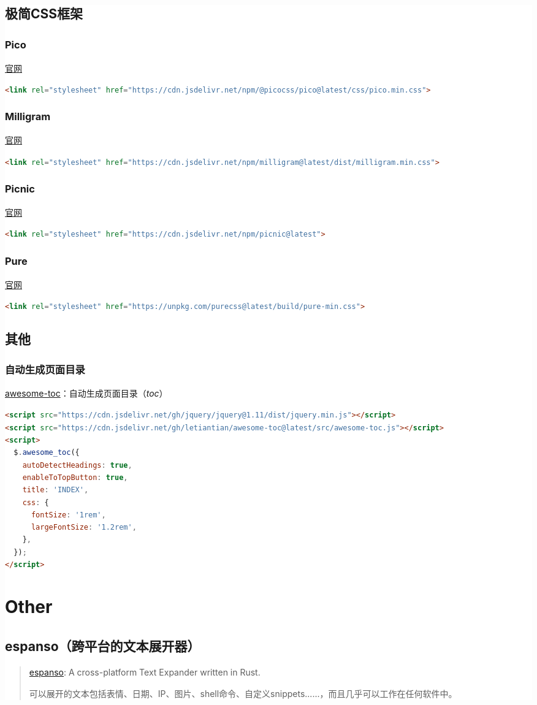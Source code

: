 ## 极简CSS框架

### Pico

[官网](https://picocss.com/examples/preview/)

```html
<link rel="stylesheet" href="https://cdn.jsdelivr.net/npm/@picocss/pico@latest/css/pico.min.css">
```

### Milligram

[官网](https://milligram.io/#Typography)

```html
<link rel="stylesheet" href="https://cdn.jsdelivr.net/npm/milligram@latest/dist/milligram.min.css">
```

### Picnic

[官网](https://picnicss.com/documentation)

```html
<link rel="stylesheet" href="https://cdn.jsdelivr.net/npm/picnic@latest">
```

### Pure

[官网](http://purecss.io/)

```html
<link rel="stylesheet" href="https://unpkg.com/purecss@latest/build/pure-min.css">
```

## 其他

### 自动生成页面目录

[awesome-toc](https://github.com/letiantian/awesome-toc)：自动生成页面目录（*toc*）

```html
<script src="https://cdn.jsdelivr.net/gh/jquery/jquery@1.11/dist/jquery.min.js"></script>
<script src="https://cdn.jsdelivr.net/gh/letiantian/awesome-toc@latest/src/awesome-toc.js"></script>
<script>
  $.awesome_toc({
    autoDetectHeadings: true,
    enableToTopButton: true,
    title: 'INDEX',
    css: {
      fontSize: '1rem',
      largeFontSize: '1.2rem',
    },
  });
</script>
```

# Other

## espanso（跨平台的文本展开器）

> [espanso](https://github.com/federico-terzi/espanso): A cross-platform Text Expander written in Rust.
>
> 可以展开的文本包括表情、日期、IP、图片、shell命令、自定义snippets......，而且几乎可以工作在任何软件中。
